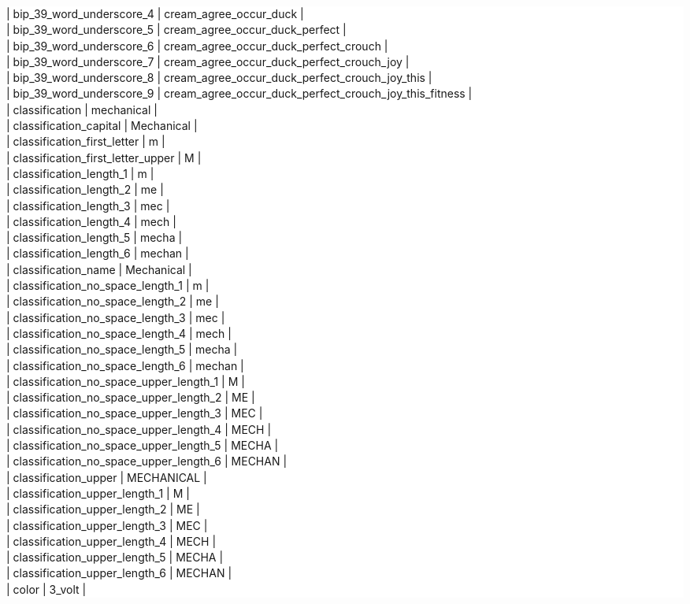 | bip_39_word_underscore_4 | cream_agree_occur_duck |  
| bip_39_word_underscore_5 | cream_agree_occur_duck_perfect |  
| bip_39_word_underscore_6 | cream_agree_occur_duck_perfect_crouch |  
| bip_39_word_underscore_7 | cream_agree_occur_duck_perfect_crouch_joy |  
| bip_39_word_underscore_8 | cream_agree_occur_duck_perfect_crouch_joy_this |  
| bip_39_word_underscore_9 | cream_agree_occur_duck_perfect_crouch_joy_this_fitness |  
| classification | mechanical |  
| classification_capital | Mechanical |  
| classification_first_letter | m |  
| classification_first_letter_upper | M |  
| classification_length_1 | m |  
| classification_length_2 | me |  
| classification_length_3 | mec |  
| classification_length_4 | mech |  
| classification_length_5 | mecha |  
| classification_length_6 | mechan |  
| classification_name | Mechanical |  
| classification_no_space_length_1 | m |  
| classification_no_space_length_2 | me |  
| classification_no_space_length_3 | mec |  
| classification_no_space_length_4 | mech |  
| classification_no_space_length_5 | mecha |  
| classification_no_space_length_6 | mechan |  
| classification_no_space_upper_length_1 | M |  
| classification_no_space_upper_length_2 | ME |  
| classification_no_space_upper_length_3 | MEC |  
| classification_no_space_upper_length_4 | MECH |  
| classification_no_space_upper_length_5 | MECHA |  
| classification_no_space_upper_length_6 | MECHAN |  
| classification_upper | MECHANICAL |  
| classification_upper_length_1 | M |  
| classification_upper_length_2 | ME |  
| classification_upper_length_3 | MEC |  
| classification_upper_length_4 | MECH |  
| classification_upper_length_5 | MECHA |  
| classification_upper_length_6 | MECHAN |  
| color | 3_volt |  